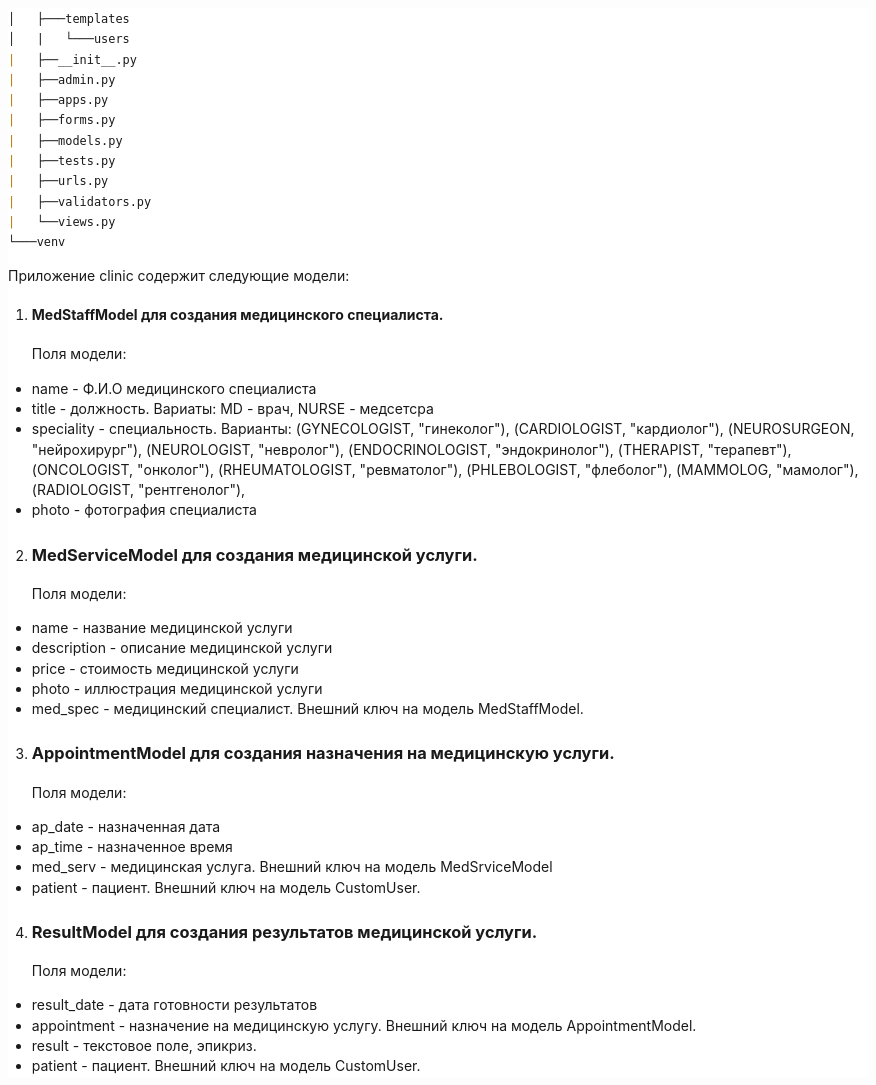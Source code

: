 ```markdown
│   ├───templates
│   |   └───users
|   ├──__init__.py 
|   ├──admin.py 
|   ├──apps.py
|   ├──forms.py
|   ├──models.py
|   ├──tests.py
|   ├──urls.py
|   ├──validators.py
|   └──views.py
└───venv

```
Приложение clinic содержит следующие модели:

1.  #### MedStaffModel для создания медицинского специалиста.
    Поля модели:
 - name - Ф.И.О медицинского специалиста
 - title - должность. Вариаты: MD - врач, NURSE - медсетсра
 - speciality - специальность. Варианты:
         (GYNECOLOGIST, "гинеколог"),
         (CARDIOLOGIST, "кардиолог"),
         (NEUROSURGEON, "нейрохирург"),
         (NEUROLOGIST, "невролог"),
         (ENDOCRINOLOGIST, "эндокринолог"),
         (THERAPIST, "терапевт"),
         (ONCOLOGIST, "онколог"),
         (RHEUMATOLOGIST, "ревматолог"),
         (PHLEBOLOGIST, "флеболог"),
         (MAMMOLOG, "мамолог"),
         (RADIOLOGIST, "рентгенолог"),
 - photo - фотография специалиста

2. ### MedServiceModel для создания медицинской услуги.
    Поля модели:
 - name - название медицинской услуги
 - description - описание медицинской услуги
 - price - стоимость медицинской услуги
 - photo - иллюстрация медицинской услуги
 - med_spec - медицинский специалист. Внешний ключ на модель MedStaffModel.

3. ### AppointmentModel для создания назначения на медицинскую услуги.
    Поля модели:
 - ap_date - назначенная дата
 - ap_time - назначенное время
 - med_serv - медицинская услуга. Внешний ключ на модель MedSrviceModel
 - patient - пациент. Внешний ключ на модель CustomUser.

4. ### ResultModel для создания результатов медицинской услуги.
    Поля модели:
 - result_date - дата готовности результатов
 - appointment - назначение на медицинскую услугу. Внешний ключ на модель AppointmentModel.
 - result - текстовое поле, эпикриз.
 - patient - пациент. Внешний ключ на модель CustomUser.
